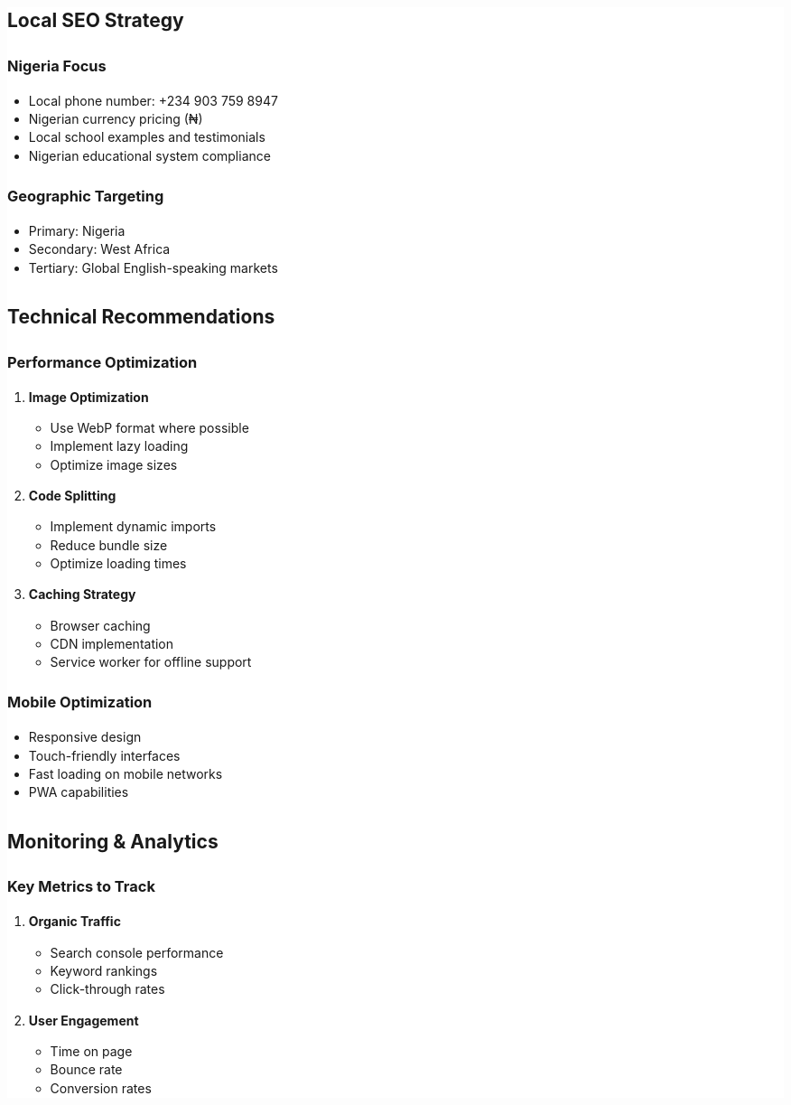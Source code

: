 ## Local SEO Strategy

### Nigeria Focus
- Local phone number: +234 903 759 8947
- Nigerian currency pricing (₦)
- Local school examples and testimonials
- Nigerian educational system compliance

### Geographic Targeting
- Primary: Nigeria
- Secondary: West Africa
- Tertiary: Global English-speaking markets

## Technical Recommendations

### Performance Optimization
1. **Image Optimization**
   - Use WebP format where possible
   - Implement lazy loading
   - Optimize image sizes

2. **Code Splitting**
   - Implement dynamic imports
   - Reduce bundle size
   - Optimize loading times

3. **Caching Strategy**
   - Browser caching
   - CDN implementation
   - Service worker for offline support

### Mobile Optimization
- Responsive design
- Touch-friendly interfaces
- Fast loading on mobile networks
- PWA capabilities

## Monitoring & Analytics

### Key Metrics to Track
1. **Organic Traffic**
   - Search console performance
   - Keyword rankings
   - Click-through rates

2. **User Engagement**
   - Time on page
   - Bounce rate
   - Conversion rates
